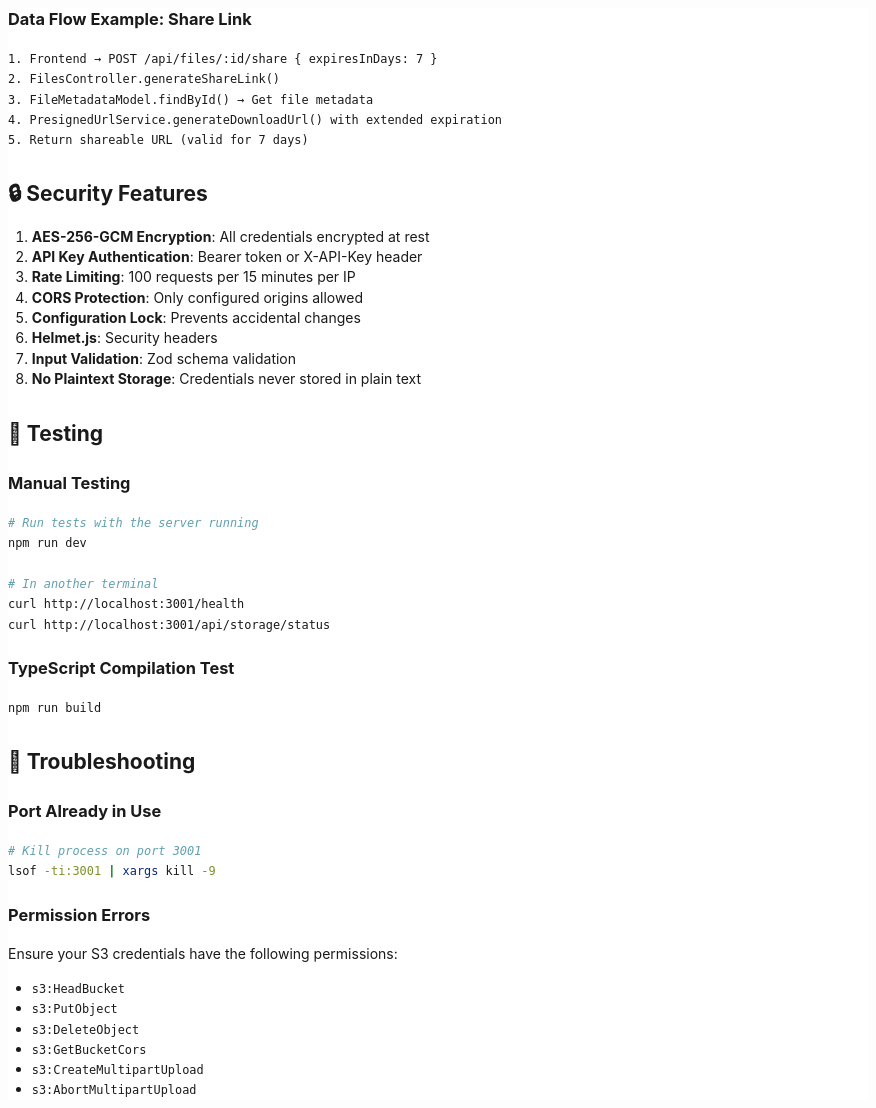 ### Data Flow Example: Share Link
```
1. Frontend → POST /api/files/:id/share { expiresInDays: 7 }
2. FilesController.generateShareLink()
3. FileMetadataModel.findById() → Get file metadata
4. PresignedUrlService.generateDownloadUrl() with extended expiration
5. Return shareable URL (valid for 7 days)
```

## 🔒 Security Features

1. **AES-256-GCM Encryption**: All credentials encrypted at rest
2. **API Key Authentication**: Bearer token or X-API-Key header
3. **Rate Limiting**: 100 requests per 15 minutes per IP
4. **CORS Protection**: Only configured origins allowed
5. **Configuration Lock**: Prevents accidental changes
6. **Helmet.js**: Security headers
7. **Input Validation**: Zod schema validation
8. **No Plaintext Storage**: Credentials never stored in plain text

## 🧪 Testing

### Manual Testing
```bash
# Run tests with the server running
npm run dev

# In another terminal
curl http://localhost:3001/health
curl http://localhost:3001/api/storage/status
```

### TypeScript Compilation Test
```bash
npm run build
```

## 🐛 Troubleshooting

### Port Already in Use
```bash
# Kill process on port 3001
lsof -ti:3001 | xargs kill -9
```

### Permission Errors
Ensure your S3 credentials have the following permissions:
- `s3:HeadBucket`
- `s3:PutObject`
- `s3:DeleteObject`
- `s3:GetBucketCors`
- `s3:CreateMultipartUpload`
- `s3:AbortMultipartUpload`
